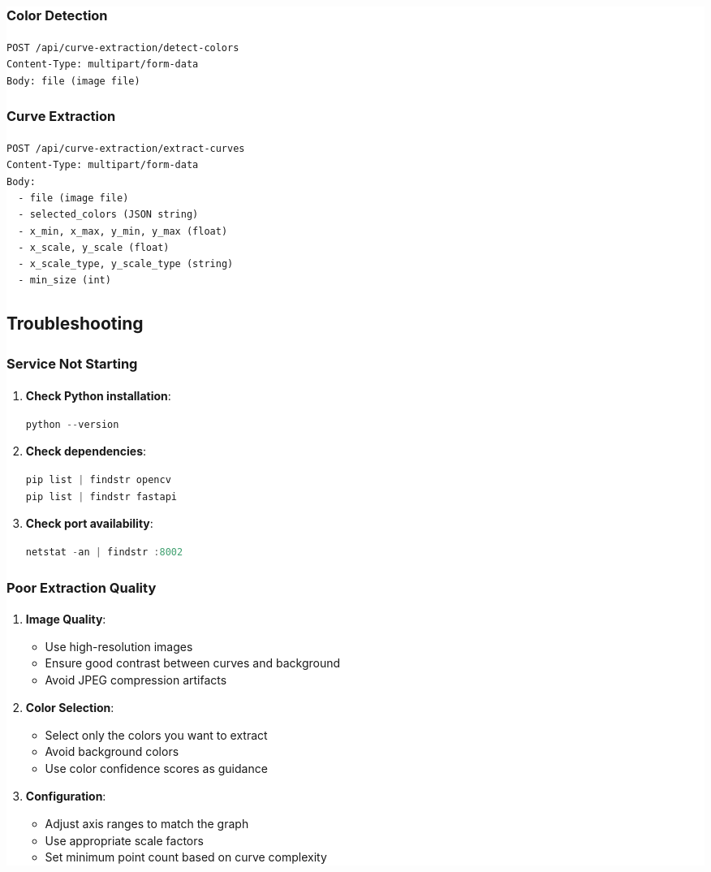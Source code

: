 ### Color Detection
```
POST /api/curve-extraction/detect-colors
Content-Type: multipart/form-data
Body: file (image file)
```

### Curve Extraction
```
POST /api/curve-extraction/extract-curves
Content-Type: multipart/form-data
Body: 
  - file (image file)
  - selected_colors (JSON string)
  - x_min, x_max, y_min, y_max (float)
  - x_scale, y_scale (float)
  - x_scale_type, y_scale_type (string)
  - min_size (int)
```

## Troubleshooting

### Service Not Starting

1. **Check Python installation**:
   ```powershell
   python --version
   ```

2. **Check dependencies**:
   ```powershell
   pip list | findstr opencv
   pip list | findstr fastapi
   ```

3. **Check port availability**:
   ```powershell
   netstat -an | findstr :8002
   ```

### Poor Extraction Quality

1. **Image Quality**:
   - Use high-resolution images
   - Ensure good contrast between curves and background
   - Avoid JPEG compression artifacts

2. **Color Selection**:
   - Select only the colors you want to extract
   - Avoid background colors
   - Use color confidence scores as guidance

3. **Configuration**:
   - Adjust axis ranges to match the graph
   - Use appropriate scale factors
   - Set minimum point count based on curve complexity
